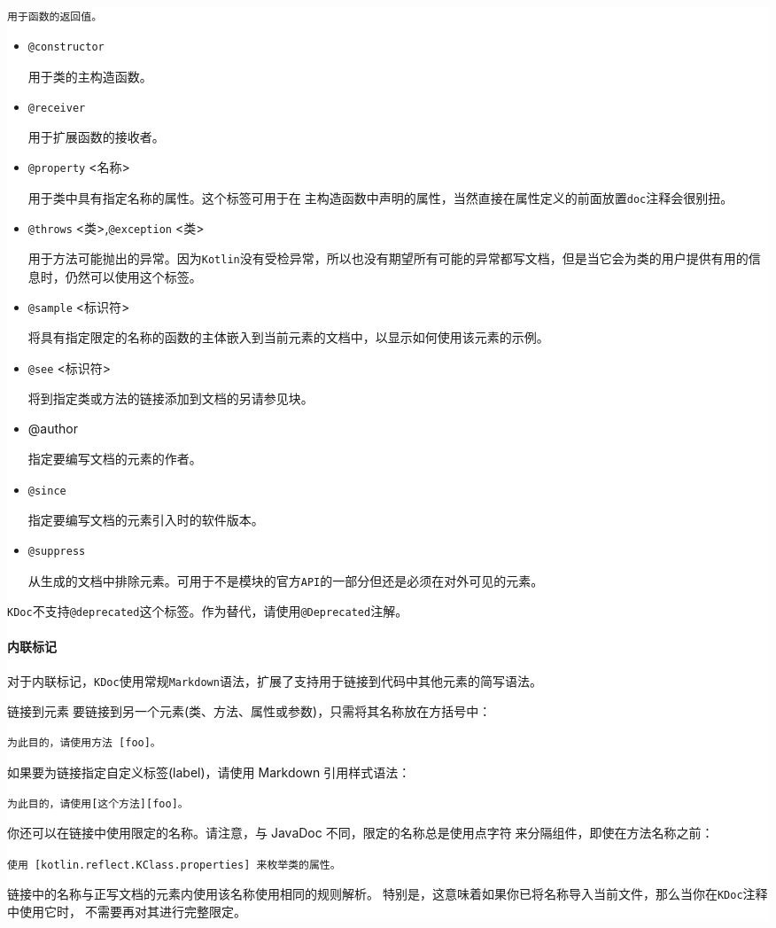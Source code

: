     用于函数的返回值。

- `@constructor`

    用于类的主构造函数。

- `@receiver`

    用于扩展函数的接收者。

- `@property` <名称>

    用于类中具有指定名称的属性。这个标签可用于在
    主构造函数中声明的属性，当然直接在属性定义的前面放置`doc`注释会很别扭。

- `@throws` <类>,`@exception` <类>     

    用于方法可能抛出的异常。因为`Kotlin`没有受检异常，所以也没有期望所有可能的异常都写文档，但是当它会为类的用户提供有用的信息时，仍然可以使用这个标签。

- `@sample` <标识符>    

    将具有指定限定的名称的函数的主体嵌入到当前元素的文档中，以显示如何使用该元素的示例。

- `@see` <标识符>     

    将到指定类或方法的链接添加到文档的另请参见块。

- @author

    指定要编写文档的元素的作者。

- `@since`    

    指定要编写文档的元素引入时的软件版本。

- `@suppress`     

    从生成的文档中排除元素。可用于不是模块的官方`API`的一部分但还是必须在对外可见的元素。

`KDoc`不支持`@deprecated`这个标签。作为替代，请使用`@Deprecated`注解。


#### 内联标记   

对于内联标记，`KDoc`使用常规`Markdown`语法，扩展了支持用于链接到代码中其他元素的简写语法。

链接到元素
要链接到另一个元素(类、方法、属性或参数)，只需将其名称放在方括号中：
```
为此目的，请使用方法 [foo]。
```
如果要为链接指定自定义标签(label)，请使用 Markdown 引用样式语法：
```
为此目的，请使用[这个方法][foo]。
```
你还可以在链接中使用限定的名称。请注意，与 JavaDoc 不同，限定的名称总是使用点字符
来分隔组件，即使在方法名称之前：
```
使用 [kotlin.reflect.KClass.properties] 来枚举类的属性。
```
链接中的名称与正写文档的元素内使用该名称使用相同的规则解析。
特别是，这意味着如果你已将名称导入当前文件，那么当你在`KDoc`注释中使用它时，
不需要再对其进行完整限定。
